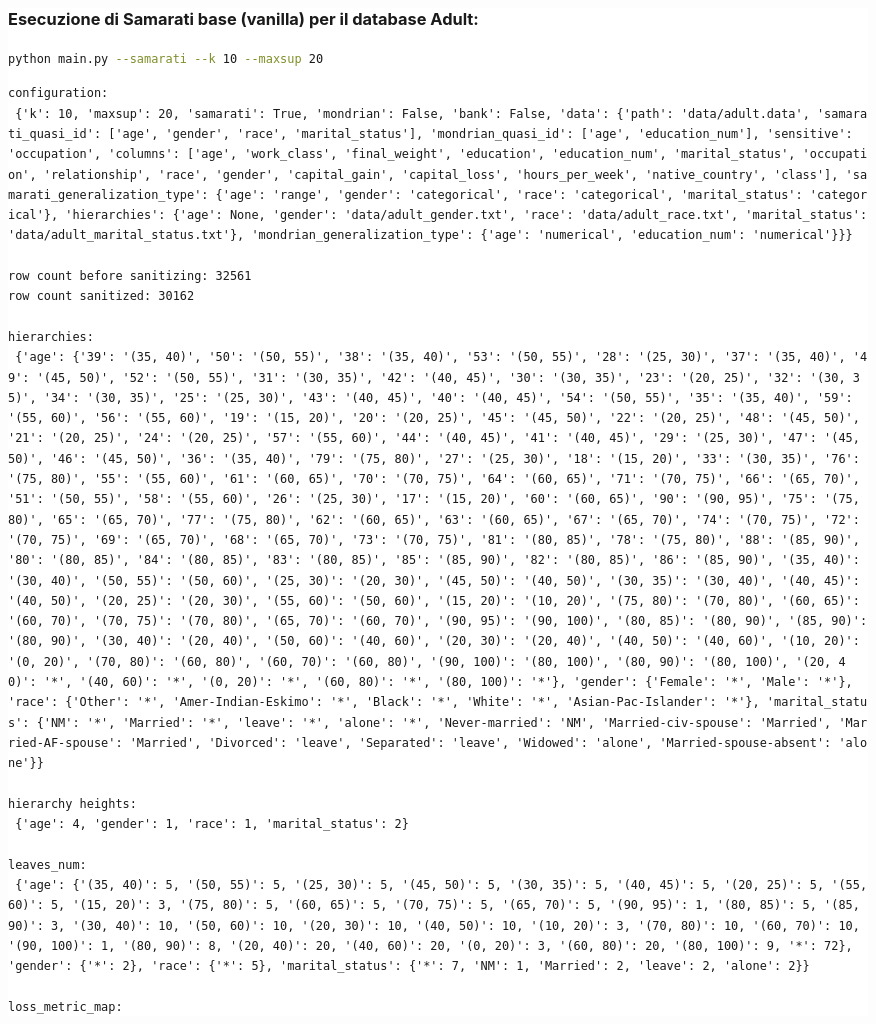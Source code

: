 ### Esecuzione di Samarati base (vanilla) per il database Adult:

```bash
python main.py --samarati --k 10 --maxsup 20
```

```
configuration:
 {'k': 10, 'maxsup': 20, 'samarati': True, 'mondrian': False, 'bank': False, 'data': {'path': 'data/adult.data', 'samarati_quasi_id': ['age', 'gender', 'race', 'marital_status'], 'mondrian_quasi_id': ['age', 'education_num'], 'sensitive': 'occupation', 'columns': ['age', 'work_class', 'final_weight', 'education', 'education_num', 'marital_status', 'occupation', 'relationship', 'race', 'gender', 'capital_gain', 'capital_loss', 'hours_per_week', 'native_country', 'class'], 'samarati_generalization_type': {'age': 'range', 'gender': 'categorical', 'race': 'categorical', 'marital_status': 'categorical'}, 'hierarchies': {'age': None, 'gender': 'data/adult_gender.txt', 'race': 'data/adult_race.txt', 'marital_status': 'data/adult_marital_status.txt'}, 'mondrian_generalization_type': {'age': 'numerical', 'education_num': 'numerical'}}}     

row count before sanitizing: 32561
row count sanitized: 30162

hierarchies:
 {'age': {'39': '(35, 40)', '50': '(50, 55)', '38': '(35, 40)', '53': '(50, 55)', '28': '(25, 30)', '37': '(35, 40)', '49': '(45, 50)', '52': '(50, 55)', '31': '(30, 35)', '42': '(40, 45)', '30': '(30, 35)', '23': '(20, 25)', '32': '(30, 35)', '34': '(30, 35)', '25': '(25, 30)', '43': '(40, 45)', '40': '(40, 45)', '54': '(50, 55)', '35': '(35, 40)', '59': '(55, 60)', '56': '(55, 60)', '19': '(15, 20)', '20': '(20, 25)', '45': '(45, 50)', '22': '(20, 25)', '48': '(45, 50)', '21': '(20, 25)', '24': '(20, 25)', '57': '(55, 60)', '44': '(40, 45)', '41': '(40, 45)', '29': '(25, 30)', '47': '(45, 50)', '46': '(45, 50)', '36': '(35, 40)', '79': '(75, 80)', '27': '(25, 30)', '18': '(15, 20)', '33': '(30, 35)', '76': '(75, 80)', '55': '(55, 60)', '61': '(60, 65)', '70': '(70, 75)', '64': '(60, 65)', '71': '(70, 75)', '66': '(65, 70)', '51': '(50, 55)', '58': '(55, 60)', '26': '(25, 30)', '17': '(15, 20)', '60': '(60, 65)', '90': '(90, 95)', '75': '(75, 80)', '65': '(65, 70)', '77': '(75, 80)', '62': '(60, 65)', '63': '(60, 65)', '67': '(65, 70)', '74': '(70, 75)', '72': '(70, 75)', '69': '(65, 70)', '68': '(65, 70)', '73': '(70, 75)', '81': '(80, 85)', '78': '(75, 80)', '88': '(85, 90)', '80': '(80, 85)', '84': '(80, 85)', '83': '(80, 85)', '85': '(85, 90)', '82': '(80, 85)', '86': '(85, 90)', '(35, 40)': '(30, 40)', '(50, 55)': '(50, 60)', '(25, 30)': '(20, 30)', '(45, 50)': '(40, 50)', '(30, 35)': '(30, 40)', '(40, 45)': '(40, 50)', '(20, 25)': '(20, 30)', '(55, 60)': '(50, 60)', '(15, 20)': '(10, 20)', '(75, 80)': '(70, 80)', '(60, 65)': '(60, 70)', '(70, 75)': '(70, 80)', '(65, 70)': '(60, 70)', '(90, 95)': '(90, 100)', '(80, 85)': '(80, 90)', '(85, 90)': '(80, 90)', '(30, 40)': '(20, 40)', '(50, 60)': '(40, 60)', '(20, 30)': '(20, 40)', '(40, 50)': '(40, 60)', '(10, 20)': '(0, 20)', '(70, 80)': '(60, 80)', '(60, 70)': '(60, 80)', '(90, 100)': '(80, 100)', '(80, 90)': '(80, 100)', '(20, 40)': '*', '(40, 60)': '*', '(0, 20)': '*', '(60, 80)': '*', '(80, 100)': '*'}, 'gender': {'Female': '*', 'Male': '*'}, 'race': {'Other': '*', 'Amer-Indian-Eskimo': '*', 'Black': '*', 'White': '*', 'Asian-Pac-Islander': '*'}, 'marital_status': {'NM': '*', 'Married': '*', 'leave': '*', 'alone': '*', 'Never-married': 'NM', 'Married-civ-spouse': 'Married', 'Married-AF-spouse': 'Married', 'Divorced': 'leave', 'Separated': 'leave', 'Widowed': 'alone', 'Married-spouse-absent': 'alone'}}

hierarchy heights:
 {'age': 4, 'gender': 1, 'race': 1, 'marital_status': 2}

leaves_num:
 {'age': {'(35, 40)': 5, '(50, 55)': 5, '(25, 30)': 5, '(45, 50)': 5, '(30, 35)': 5, '(40, 45)': 5, '(20, 25)': 5, '(55, 60)': 5, '(15, 20)': 3, '(75, 80)': 5, '(60, 65)': 5, '(70, 75)': 5, '(65, 70)': 5, '(90, 95)': 1, '(80, 85)': 5, '(85, 90)': 3, '(30, 40)': 10, '(50, 60)': 10, '(20, 30)': 10, '(40, 50)': 10, '(10, 20)': 3, '(70, 80)': 10, '(60, 70)': 10, '(90, 100)': 1, '(80, 90)': 8, '(20, 40)': 20, '(40, 60)': 20, '(0, 20)': 3, '(60, 80)': 20, '(80, 100)': 9, '*': 72}, 'gender': {'*': 2}, 'race': {'*': 5}, 'marital_status': {'*': 7, 'NM': 1, 'Married': 2, 'leave': 2, 'alone': 2}}

loss_metric_map:
```